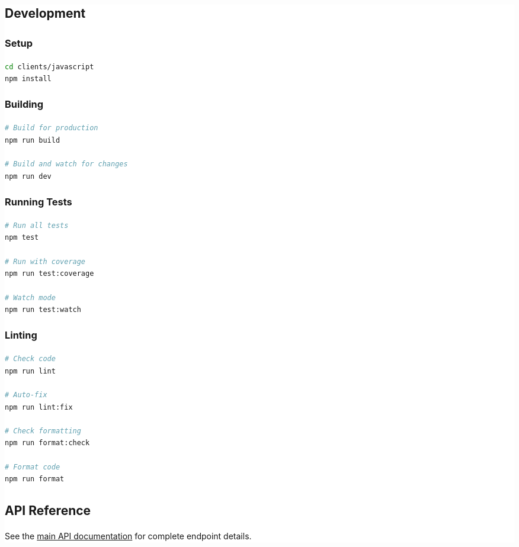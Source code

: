 ## Development

### Setup

```bash
cd clients/javascript
npm install
```

### Building

```bash
# Build for production
npm run build

# Build and watch for changes
npm run dev
```

### Running Tests

```bash
# Run all tests
npm test

# Run with coverage
npm run test:coverage

# Watch mode
npm run test:watch
```

### Linting

```bash
# Check code
npm run lint

# Auto-fix
npm run lint:fix

# Check formatting
npm run format:check

# Format code
npm run format
```

## API Reference

See the [main API documentation](https://github.com/subculture-collective/transcript-create#api-reference-selected) for complete endpoint details.
